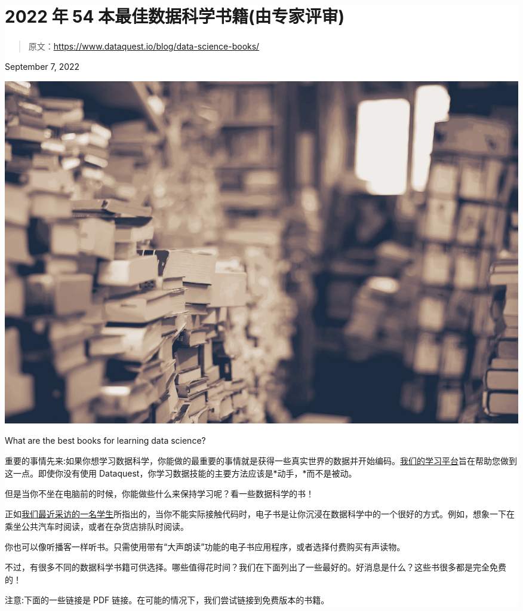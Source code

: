 # 2022 年 54 本最佳数据科学书籍(由专家评审)

> 原文：<https://www.dataquest.io/blog/data-science-books/>

September 7, 2022

![data-science-books](img/cef01663dfa5a9fa9cd7924e01a6cadb.png "data-science-books")

What are the best books for learning data science?



重要的事情先来:如果你想学习数据科学，你能做的最重要的事情就是获得一些真实世界的数据并开始编码。[我们的学习平台](https://www.dataquest.io/)旨在帮助您做到这一点。即使你没有使用 Dataquest，你学习数据技能的主要方法应该是*动手，*而不是被动。

但是当你不坐在电脑前的时候，你能做些什么来保持学习呢？看一些数据科学的书！

正如[我们最近采访的一名学生](https://www.dataquest.io/blog/humanities-learn-data-science/)所指出的，当你不能实际接触代码时，电子书是让你沉浸在数据科学中的一个很好的方式。例如，想象一下在乘坐公共汽车时阅读，或者在杂货店排队时阅读。

你也可以像听播客一样听书。只需使用带有“大声朗读”功能的电子书应用程序，或者选择付费购买有声读物。

不过，有很多不同的数据科学书籍可供选择。哪些值得花时间？我们在下面列出了一些最好的。好消息是什么？这些书很多都是完全免费的！

注意:下面的一些链接是 PDF 链接。在可能的情况下，我们尝试链接到免费版本的书籍。
